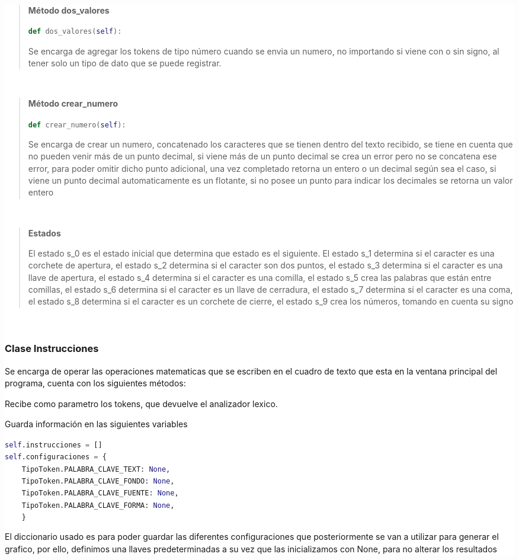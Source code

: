 <blockquote>

**Método dos_valores**

```python
def dos_valores(self):
```
Se encarga de agregar los tokens de tipo número cuando se envia un numero, no importando si viene con o sin signo,
al tener solo un tipo de dato que se puede registrar.
</blockquote>
<br>

<blockquote>

**Método crear_numero**

```python
def crear_numero(self):
```
Se encarga de crear un numero, concatenado los caracteres que se tienen dentro del texto recibido,
se tiene en cuenta que no pueden venir más de un punto decimal, si viene más de un punto decimal se crea un error
pero no se concatena ese error, para poder omitir dicho punto adicional, una vez completado retorna un entero
o un decimal según sea el caso, si viene un punto decimal automaticamente es un flotante, si no posee un
punto para indicar los decimales se retorna un valor entero
</blockquote>
<br>

<blockquote>

**Estados**

El estado s_0 es el estado inicial que determina que estado es el siguiente. El estado s_1 determina si el caracter es una corchete de apertura, el estado s_2 determina si el caracter son dos puntos, el estado s_3 determina si el caracter es una llave de apertura, el estado s_4 determina si el caracter es una comilla, el estado s_5 crea las palabras que están entre comillas, el estado s_6 determina si el caracter es un llave de cerradura, el estado s_7 determina si el caracter es una coma, el estado s_8 determina si el caracter es un corchete de cierre, el estado s_9 crea los números, tomando en cuenta su signo
</blockquote>
<br>

<h3>Clase Instrucciones</h3>
Se encarga de operar las operaciones matematicas que se escriben en el cuadro de texto
que esta en la ventana principal del programa, cuenta con los siguientes métodos:

Recibe como parametro los tokens, que devuelve el analizador lexico.

Guarda información en las siguientes variables
```python
self.instrucciones = []
self.configuraciones = {
    TipoToken.PALABRA_CLAVE_TEXT: None,
    TipoToken.PALABRA_CLAVE_FONDO: None,
    TipoToken.PALABRA_CLAVE_FUENTE: None,
    TipoToken.PALABRA_CLAVE_FORMA: None,
    }
```
El diccionario usado es para poder guardar las diferentes configuraciones que posteriormente
se van a utilizar para generar el grafico, por ello, definimos una llaves predeterminadas
a su vez que las inicializamos con None, para no alterar los resultados
